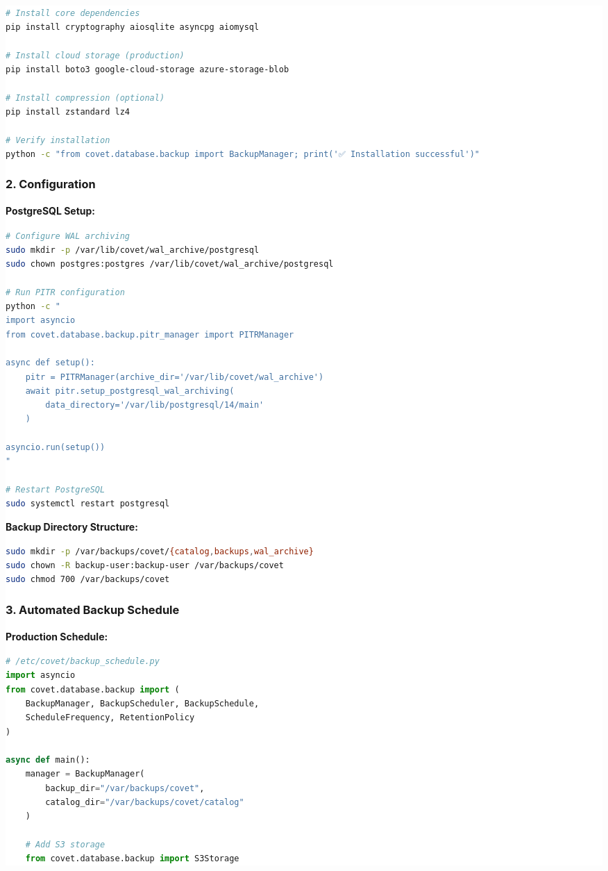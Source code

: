 ```bash
# Install core dependencies
pip install cryptography aiosqlite asyncpg aiomysql

# Install cloud storage (production)
pip install boto3 google-cloud-storage azure-storage-blob

# Install compression (optional)
pip install zstandard lz4

# Verify installation
python -c "from covet.database.backup import BackupManager; print('✅ Installation successful')"
```

### 2. Configuration

**PostgreSQL Setup:**
```bash
# Configure WAL archiving
sudo mkdir -p /var/lib/covet/wal_archive/postgresql
sudo chown postgres:postgres /var/lib/covet/wal_archive/postgresql

# Run PITR configuration
python -c "
import asyncio
from covet.database.backup.pitr_manager import PITRManager

async def setup():
    pitr = PITRManager(archive_dir='/var/lib/covet/wal_archive')
    await pitr.setup_postgresql_wal_archiving(
        data_directory='/var/lib/postgresql/14/main'
    )

asyncio.run(setup())
"

# Restart PostgreSQL
sudo systemctl restart postgresql
```

**Backup Directory Structure:**
```bash
sudo mkdir -p /var/backups/covet/{catalog,backups,wal_archive}
sudo chown -R backup-user:backup-user /var/backups/covet
sudo chmod 700 /var/backups/covet
```

### 3. Automated Backup Schedule

**Production Schedule:**
```python
# /etc/covet/backup_schedule.py
import asyncio
from covet.database.backup import (
    BackupManager, BackupScheduler, BackupSchedule,
    ScheduleFrequency, RetentionPolicy
)

async def main():
    manager = BackupManager(
        backup_dir="/var/backups/covet",
        catalog_dir="/var/backups/covet/catalog"
    )

    # Add S3 storage
    from covet.database.backup import S3Storage
```